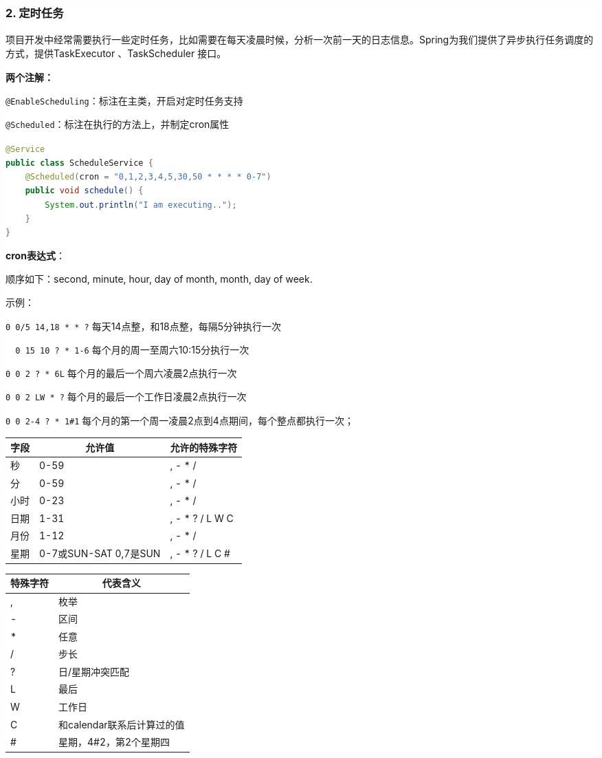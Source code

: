 ### 2. 定时任务

项目开发中经常需要执行一些定时任务，比如需要在每天凌晨时候，分析一次前一天的日志信息。Spring为我们提供了异步执行任务调度的方式，提供TaskExecutor 、TaskScheduler 接口。

**两个注解：**

`@EnableScheduling`：标注在主类，开启对定时任务支持

`@Scheduled`：标注在执行的方法上，并制定cron属性

```java
@Service
public class ScheduleService {
    @Scheduled(cron = "0,1,2,3,4,5,30,50 * * * * 0-7")
    public void schedule() {
        System.out.println("I am executing..");
    }
}
```

**cron表达式**：

 顺序如下：second, minute, hour, day of month, month, day of week.

示例：

`0 0/5 14,18 * * ?` 	每天14点整，和18点整，每隔5分钟执行一次

`  0 15 10 ? * 1-6` 		每个月的周一至周六10:15分执行一次

`0 0 2 ? * 6L`				每个月的最后一个周六凌晨2点执行一次

`0 0 2 LW * ?`				每个月的最后一个工作日凌晨2点执行一次

`0 0 2-4 ? * 1#1`		  每个月的第一个周一凌晨2点到4点期间，每个整点都执行一次；

| **字段** | **允许值**             | **允许的特殊字符** |
| -------- | ---------------------- | ------------------ |
| 秒       | 0-59                   | , -  * /           |
| 分       | 0-59                   | , -  * /           |
| 小时     | 0-23                   | , -  * /           |
| 日期     | 1-31                   | , -  * ? / L W C   |
| 月份     | 1-12                   | , -  * /           |
| 星期     | 0-7或SUN-SAT  0,7是SUN | , -  * ? / L C #   |

| **特殊字符** | **代表含义**               |
| ------------ | -------------------------- |
| ,            | 枚举                       |
| -            | 区间                       |
| *            | 任意                       |
| /            | 步长                       |
| ?            | 日/星期冲突匹配            |
| L            | 最后                       |
| W            | 工作日                     |
| C            | 和calendar联系后计算过的值 |
| #            | 星期，4#2，第2个星期四     |
